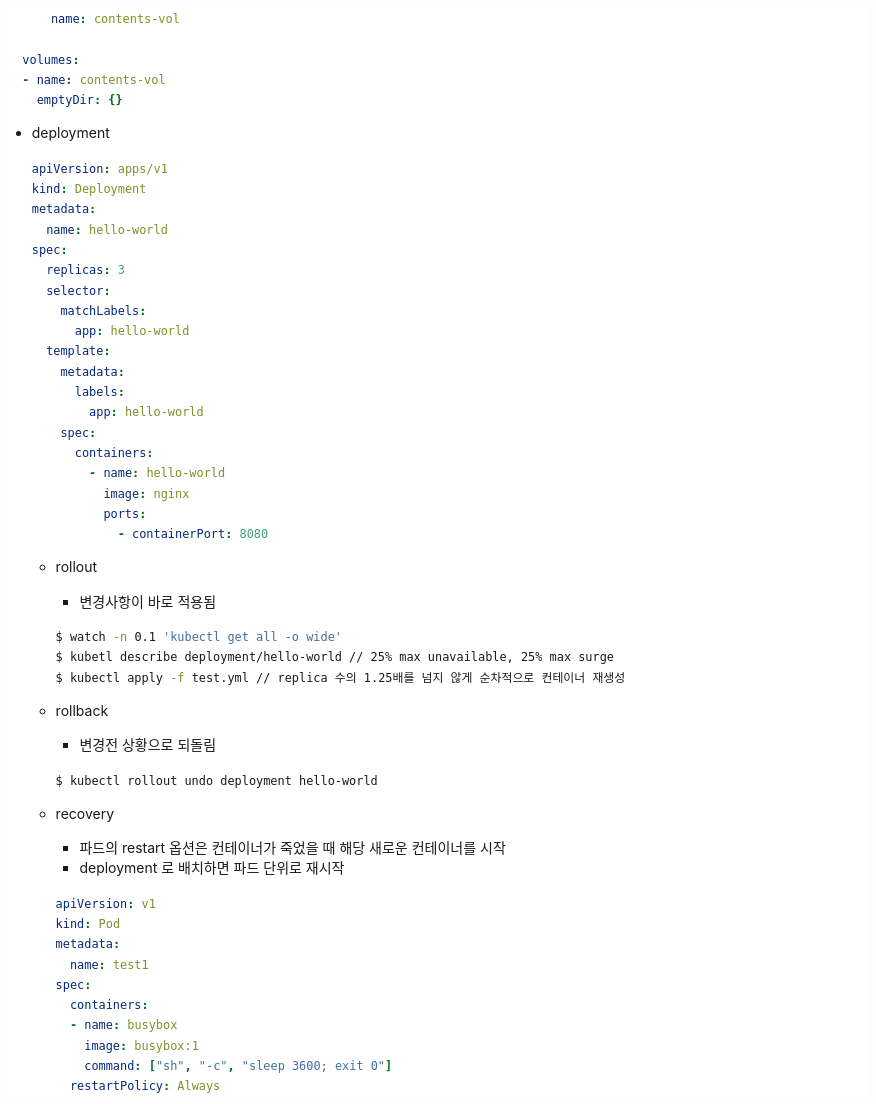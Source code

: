   ```yaml
        name: contents-vol
        
    volumes:
    - name: contents-vol
      emptyDir: {}
  ```

- deployment

  ```yaml
  apiVersion: apps/v1
  kind: Deployment
  metadata:
    name: hello-world
  spec:
    replicas: 3
    selector:
      matchLabels:
        app: hello-world
    template:
      metadata:
        labels:
          app: hello-world
      spec:
        containers:
          - name: hello-world
            image: nginx
            ports:
              - containerPort: 8080
  ```

  - rollout

    - 변경사항이 바로 적용됨

    ```bash
    $ watch -n 0.1 'kubectl get all -o wide'
    $ kubetl describe deployment/hello-world // 25% max unavailable, 25% max surge
    $ kubectl apply -f test.yml // replica 수의 1.25배를 넘지 않게 순차적으로 컨테이너 재생성
    ```

  - rollback

    - 변경전 상황으로 되돌림

    ```bash
    $ kubectl rollout undo deployment hello-world
    ```

  - recovery

    - 파드의 restart 옵션은 컨테이너가 죽었을 때 해당 새로운 컨테이너를 시작
    - deployment 로 배치하면 파드 단위로 재시작

    ```yaml
    apiVersion: v1
    kind: Pod
    metadata:
      name: test1
    spec:
      containers:
      - name: busybox
        image: busybox:1
        command: ["sh", "-c", "sleep 3600; exit 0"]
      restartPolicy: Always
    ```
